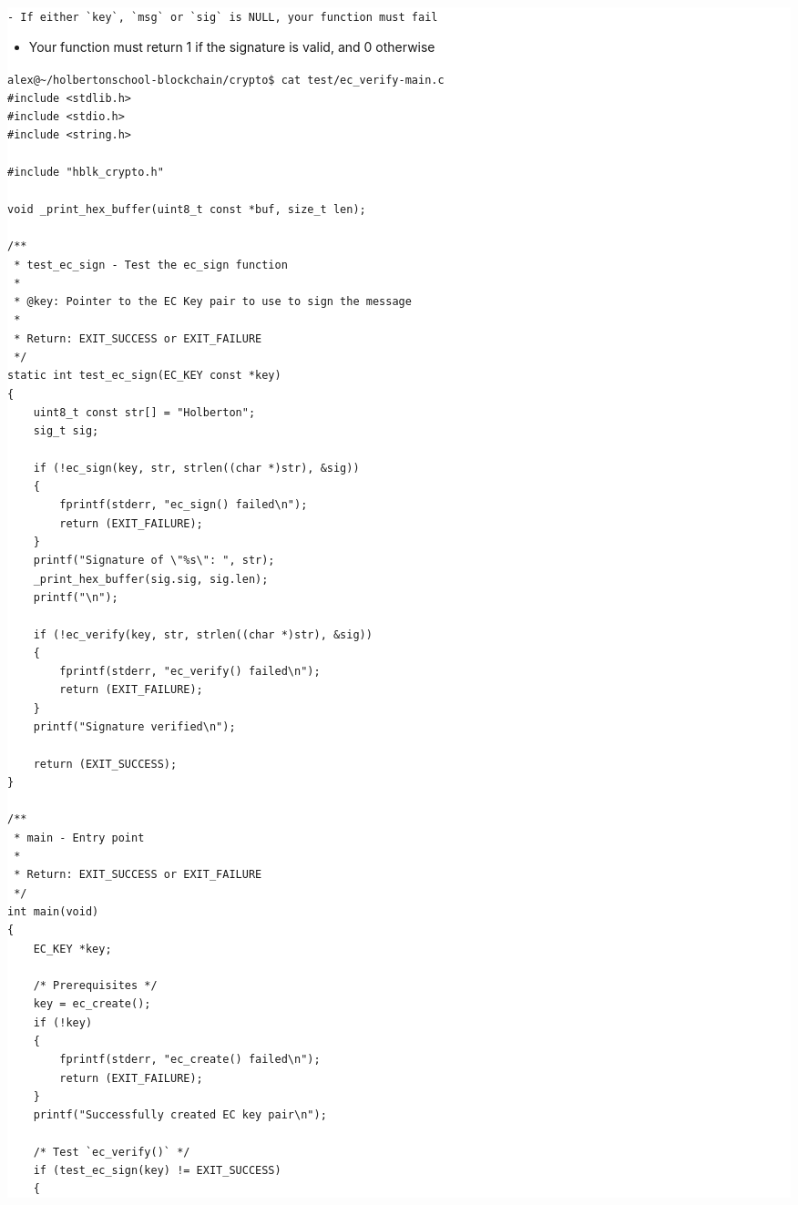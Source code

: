     - If either `key`, `msg` or `sig` is NULL, your function must fail
- Your function must return 1 if the signature is valid, and 0 otherwise
```
alex@~/holbertonschool-blockchain/crypto$ cat test/ec_verify-main.c 
#include <stdlib.h>
#include <stdio.h>
#include <string.h>

#include "hblk_crypto.h"

void _print_hex_buffer(uint8_t const *buf, size_t len);

/**
 * test_ec_sign - Test the ec_sign function
 * 
 * @key: Pointer to the EC Key pair to use to sign the message
 * 
 * Return: EXIT_SUCCESS or EXIT_FAILURE
 */
static int test_ec_sign(EC_KEY const *key)
{
    uint8_t const str[] = "Holberton";
    sig_t sig;

    if (!ec_sign(key, str, strlen((char *)str), &sig))
    {
        fprintf(stderr, "ec_sign() failed\n");
        return (EXIT_FAILURE);
    }
    printf("Signature of \"%s\": ", str);
    _print_hex_buffer(sig.sig, sig.len);
    printf("\n");

    if (!ec_verify(key, str, strlen((char *)str), &sig))
    {
        fprintf(stderr, "ec_verify() failed\n");
        return (EXIT_FAILURE);
    }
    printf("Signature verified\n");

    return (EXIT_SUCCESS);
}

/**
 * main - Entry point
 *
 * Return: EXIT_SUCCESS or EXIT_FAILURE
 */
int main(void)
{
    EC_KEY *key;

    /* Prerequisites */
    key = ec_create();
    if (!key)
    {
        fprintf(stderr, "ec_create() failed\n");
        return (EXIT_FAILURE);
    }
    printf("Successfully created EC key pair\n");

    /* Test `ec_verify()` */
    if (test_ec_sign(key) != EXIT_SUCCESS)
    {
```
